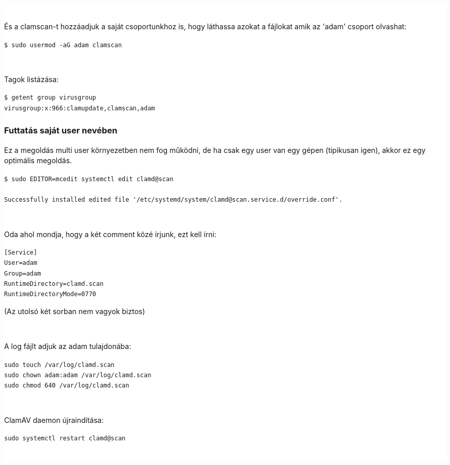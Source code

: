 <br>

És a clamscan-t hozzáadjuk a saját csoportunkhoz is, hogy láthassa azokat a fájlokat amik az 'adam' csoport olvashat: 
```
$ sudo usermod -aG adam clamscan
```

<br>

Tagok listázása: 
```
$ getent group virusgroup
virusgroup:x:966:clamupdate,clamscan,adam
```

### Futtatás saját user nevében

Ez a megoldás multi user környezetben nem fog működni, de ha csak egy user van egy gépen (tipikusan igen), akkor ez egy optimális megoldás. 


```
$ sudo EDITOR=mcedit systemctl edit clamd@scan

Successfully installed edited file '/etc/systemd/system/clamd@scan.service.d/override.conf'.

```

<br>

Oda ahol mondja, hogy a két comment közé írjunk, ezt kell írni: 
```
[Service]
User=adam
Group=adam
RuntimeDirectory=clamd.scan
RuntimeDirectoryMode=0770
```
(Az utolsó két sorban nem vagyok biztos)


<br>

A log fájlt adjuk az adam tulajdonába: 
```
sudo touch /var/log/clamd.scan
sudo chown adam:adam /var/log/clamd.scan
sudo chmod 640 /var/log/clamd.scan
```


<br>

ClamAV daemon újraindítása: 
```
sudo systemctl restart clamd@scan
```

<br>
